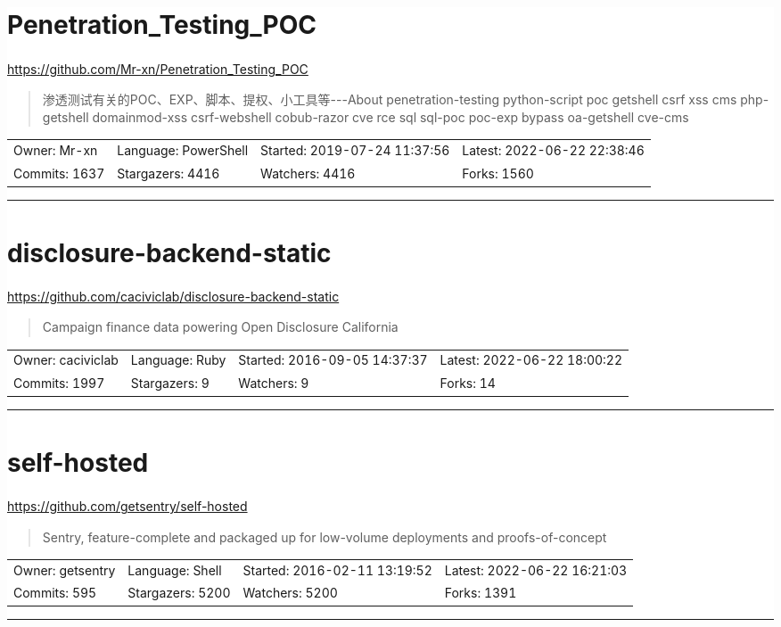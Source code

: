 
# Penetration_Testing_POC

https://github.com/Mr-xn/Penetration_Testing_POC
<blockquote>
渗透测试有关的POC、EXP、脚本、提权、小工具等---About penetration-testing python-script poc getshell csrf xss cms php-getshell domainmod-xss csrf-webshell cobub-razor cve rce sql sql-poc poc-exp bypass oa-getshell cve-cms
</blockquote>

<table>
<tr><td>Owner: Mr-xn</td>
    <td>Language: PowerShell</td>
    <td>Started: 2019-07-24 11:37:56</td>
    <td>Latest: 2022-06-22 22:38:46</td></tr>
<tr><td>Commits: 1637</td>
    <td>Stargazers: 4416</td>
    <td>Watchers: 4416</td>
    <td>Forks: 1560</td></tr>
</table>

---

# disclosure-backend-static

https://github.com/caciviclab/disclosure-backend-static
<blockquote>
Campaign finance data powering Open Disclosure California
</blockquote>

<table>
<tr><td>Owner: caciviclab</td>
    <td>Language: Ruby</td>
    <td>Started: 2016-09-05 14:37:37</td>
    <td>Latest: 2022-06-22 18:00:22</td></tr>
<tr><td>Commits: 1997</td>
    <td>Stargazers: 9</td>
    <td>Watchers: 9</td>
    <td>Forks: 14</td></tr>
</table>

---

# self-hosted

https://github.com/getsentry/self-hosted
<blockquote>
Sentry, feature-complete and packaged up for low-volume deployments and proofs-of-concept
</blockquote>

<table>
<tr><td>Owner: getsentry</td>
    <td>Language: Shell</td>
    <td>Started: 2016-02-11 13:19:52</td>
    <td>Latest: 2022-06-22 16:21:03</td></tr>
<tr><td>Commits: 595</td>
    <td>Stargazers: 5200</td>
    <td>Watchers: 5200</td>
    <td>Forks: 1391</td></tr>
</table>

---